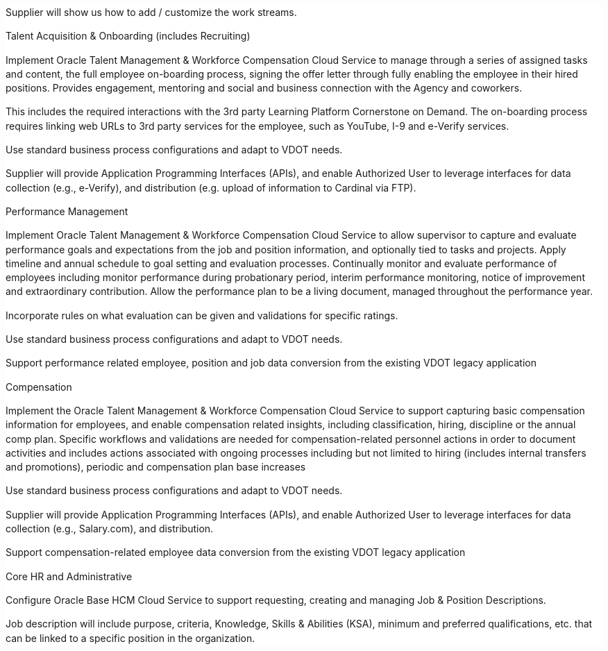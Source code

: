 Supplier will show us how to add / customize the work streams.

Talent Acquisition & Onboarding (includes Recruiting)

Implement Oracle Talent Management & Workforce Compensation Cloud Service to manage through a series of assigned tasks and content, the full employee on-boarding process, signing the offer letter through fully enabling the employee in their hired positions.   Provides engagement, mentoring and social and business connection with the Agency and coworkers. 

  
This includes the required interactions with the 3rd party Learning Platform Cornerstone on Demand. The on-boarding process requires linking web URLs to 3rd party services for the employee, such as YouTube, I-9 and e-Verify services.  
  
Use standard business process configurations and adapt to VDOT needs.  

Supplier will provide Application Programming Interfaces (APIs), and enable Authorized User to leverage interfaces for data collection (e.g., e-Verify), and distribution (e.g. upload of information to Cardinal via FTP). 

Performance Management

Implement Oracle Talent Management & Workforce Compensation Cloud Service to allow supervisor to capture and evaluate performance goals and expectations from the job and position information, and optionally tied to tasks and projects. Apply timeline and annual schedule to goal setting and evaluation processes. Continually monitor and evaluate performance of employees including monitor performance during probationary period, interim performance monitoring, notice of improvement and extraordinary contribution. Allow the performance plan to be a living document, managed throughout the performance year.  

Incorporate rules on what evaluation can be given and validations for specific ratings.

Use standard business process configurations and adapt to VDOT needs.  
   
Support performance related employee, position and job data conversion from the existing VDOT legacy application

Compensation

Implement the Oracle Talent Management & Workforce Compensation Cloud Service to support capturing basic compensation information for employees, and enable compensation related insights, including classification, hiring, discipline or the annual comp plan. Specific workflows and validations are needed for compensation-related personnel actions in order to document activities and includes actions associated with ongoing processes including but not limited to hiring (includes internal transfers and promotions), periodic and compensation plan base increases

Use standard business process configurations and adapt to VDOT needs.

Supplier will provide Application Programming Interfaces (APIs), and enable Authorized User to leverage interfaces for data collection (e.g., Salary.com), and distribution.   
   
Support compensation-related employee data conversion from the existing VDOT legacy application

Core HR and Administrative

Configure Oracle Base HCM Cloud Service to support requesting, creating and managing Job & Position Descriptions.

Job description will include purpose, criteria, Knowledge, Skills & Abilities (KSA), minimum and preferred qualifications, etc. that can be linked to a specific position in the organization. 
